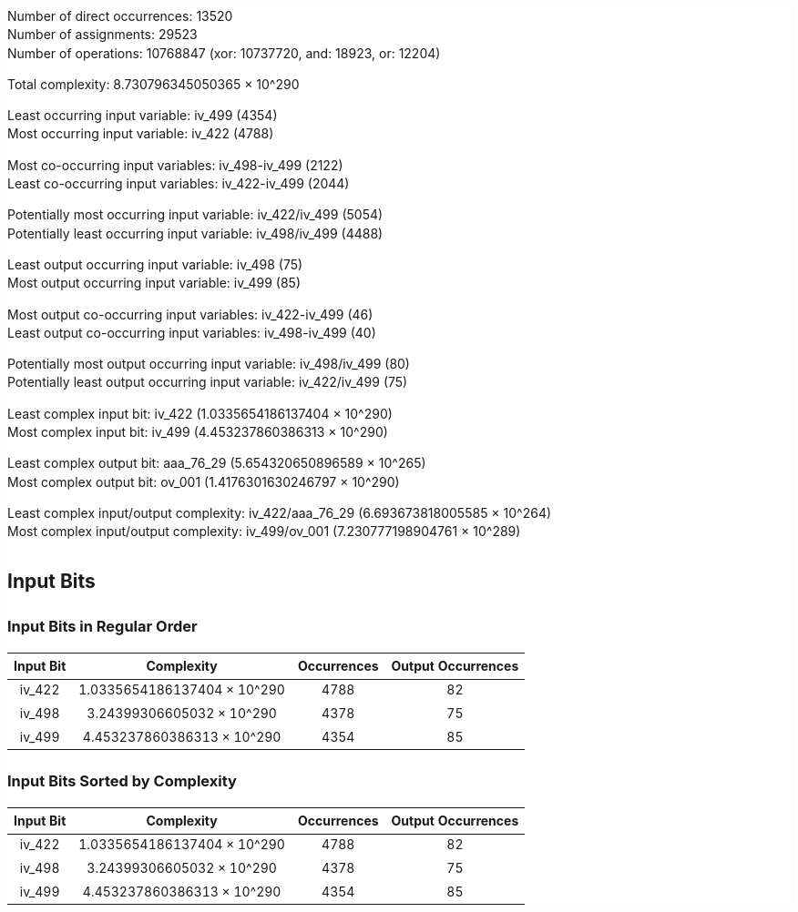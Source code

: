 Number of direct occurrences: 13520  
Number of assignments: 29523  
Number of operations: 10768847
(xor: 10737720,
and: 18923,
or: 12204)

Total complexity: 8.730796345050365 × 10^290

Least occurring input variable: iv_499 (4354)  
Most occurring input variable: iv_422 (4788)

Most co-occurring input variables: iv_498-iv_499 (2122)  
Least co-occurring input variables: iv_422-iv_499 (2044)

Potentially most occurring input variable: iv_422/iv_499 (5054)  
Potentially least occurring input variable: iv_498/iv_499 (4488)

Least output occurring input variable: iv_498 (75)  
Most output occurring input variable: iv_499 (85)

Most output co-occurring input variables: iv_422-iv_499 (46)  
Least output co-occurring input variables: iv_498-iv_499 (40)

Potentially most output occurring input variable: iv_498/iv_499 (80)  
Potentially least output occurring input variable: iv_422/iv_499 (75)

Least complex input bit: iv_422 (1.0335654186137404 × 10^290)  
Most complex input bit: iv_499 (4.453237860386313 × 10^290)

Least complex output bit: aaa_76_29 (5.654320650896589 × 10^265)  
Most complex output bit: ov_001 (1.4176301630246797 × 10^290)

Least complex input/output complexity: iv_422/aaa_76_29 (6.693673818005585 × 10^264)  
Most complex input/output complexity: iv_499/ov_001 (7.230777198904761 × 10^289)

## Input Bits

### Input Bits in Regular Order

| Input Bit | Complexity | Occurrences | Output Occurrences |
|:---------:|:----------:|:-----------:|:------------------:|
| iv_422 | 1.0335654186137404 × 10^290 | 4788 | 82 |
| iv_498 | 3.24399306605032 × 10^290 | 4378 | 75 |
| iv_499 | 4.453237860386313 × 10^290 | 4354 | 85 |

### Input Bits Sorted by Complexity

| Input Bit | Complexity | Occurrences | Output Occurrences |
|:---------:|:----------:|:-----------:|:------------------:|
| iv_422 | 1.0335654186137404 × 10^290 | 4788 | 82 |
| iv_498 | 3.24399306605032 × 10^290 | 4378 | 75 |
| iv_499 | 4.453237860386313 × 10^290 | 4354 | 85 |
